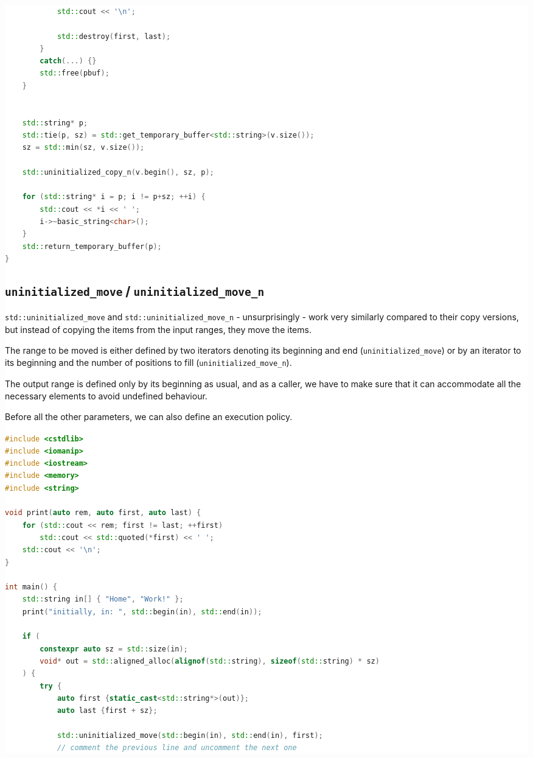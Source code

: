 ```cpp
            std::cout << '\n';
 
            std::destroy(first, last);
        }
        catch(...) {}
        std::free(pbuf);
    }
    
    
    std::string* p;
    std::tie(p, sz) = std::get_temporary_buffer<std::string>(v.size());
    sz = std::min(sz, v.size());
 
    std::uninitialized_copy_n(v.begin(), sz, p);
 
    for (std::string* i = p; i != p+sz; ++i) {
        std::cout << *i << ' ';
        i->~basic_string<char>();
    }
    std::return_temporary_buffer(p);
}
```
## `uninitialized_move` / `uninitialized_move_n`

`std::uninitialized_move` and `std::uninitialized_move_n` - unsurprisingly - work very similarly compared to their copy versions, but instead of copying the items from the input ranges, they move the items.

The range to be moved is either defined by two iterators denoting its beginning and end (`uninitialized_move`) or by an iterator to its beginning and the number of positions to fill (`uninitialized_move_n`).

The output range is defined only by its beginning as usual, and as a caller, we have to make sure that it can accommodate all the necessary elements to avoid undefined behaviour.

Before all the other parameters, we can also define an execution policy.

```cpp
#include <cstdlib>
#include <iomanip>
#include <iostream>
#include <memory>
#include <string>
 
void print(auto rem, auto first, auto last) {
    for (std::cout << rem; first != last; ++first)
        std::cout << std::quoted(*first) << ' ';
    std::cout << '\n';
}
 
int main() {
    std::string in[] { "Home", "Work!" };
    print("initially, in: ", std::begin(in), std::end(in));
 
    if (
        constexpr auto sz = std::size(in);
        void* out = std::aligned_alloc(alignof(std::string), sizeof(std::string) * sz)
    ) {
        try {
            auto first {static_cast<std::string*>(out)};
            auto last {first + sz};
            
            std::uninitialized_move(std::begin(in), std::end(in), first);
            // comment the previous line and uncomment the next one
```